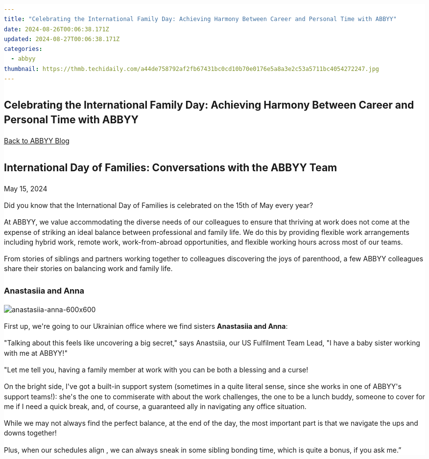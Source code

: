 ```yaml
---
title: "Celebrating the International Family Day: Achieving Harmony Between Career and Personal Time with ABBYY"
date: 2024-08-26T00:06:38.171Z
updated: 2024-08-27T00:06:38.171Z
categories:
  - abbyy
thumbnail: https://thmb.techidaily.com/a44de758792af2fb67431bc0cd10b70e0176e5a8a3e2c53a5711bc4054272247.jpg
---
```


## Celebrating the International Family Day: Achieving Harmony Between Career and Personal Time with ABBYY

[Back to ABBYY Blog](https://tools.techidaily.com/abbyy/products/)

## International Day of Families: Conversations with the ABBYY Team

May 15, 2024

Did you know that the International Day of Families is celebrated on the 15th of May every year?

At ABBYY, we value accommodating the diverse needs of our colleagues to ensure that thriving at work does not come at the expense of striking an ideal balance between professional and family life. We do this by providing flexible work arrangements including hybrid work, remote work, work-from-abroad opportunities, and flexible working hours across most of our teams.

From stories of siblings and partners working together to colleagues discovering the joys of parenthood, a few ABBYY colleagues share their stories on balancing work and family life.

### Anastasiia and Anna

![anastasiia-anna-600x600](https://content.abbyy.com/-/media/project/abbyy/abbyy/insights/blog/international-day-of-families/anastasiia-anna-600x600.png)

First up, we're going to our Ukrainian office where we find sisters **Anastasiia and Anna**: 

"Talking about this feels like uncovering a big secret," says Anastsiia, our US Fulfilment Team Lead, "I have a baby sister working with me at ABBYY!" 

"Let me tell you, having a family member at work with you can be both a blessing and a curse!

On the bright side, I've got a built-in support system (sometimes in a quite literal sense, since she works in one of ABBYY's support teams!): she's the one to commiserate with about the work challenges, the one to be a lunch buddy, someone to cover for me if I need a quick break, and, of course, a guaranteed ally in navigating any office situation. 

While we may not always find the perfect balance, at the end of the day, the most important part is that we navigate the ups and downs together! 

Plus, when our schedules align , we can always sneak in some sibling bonding time, which is quite a bonus, if you ask me.” 
